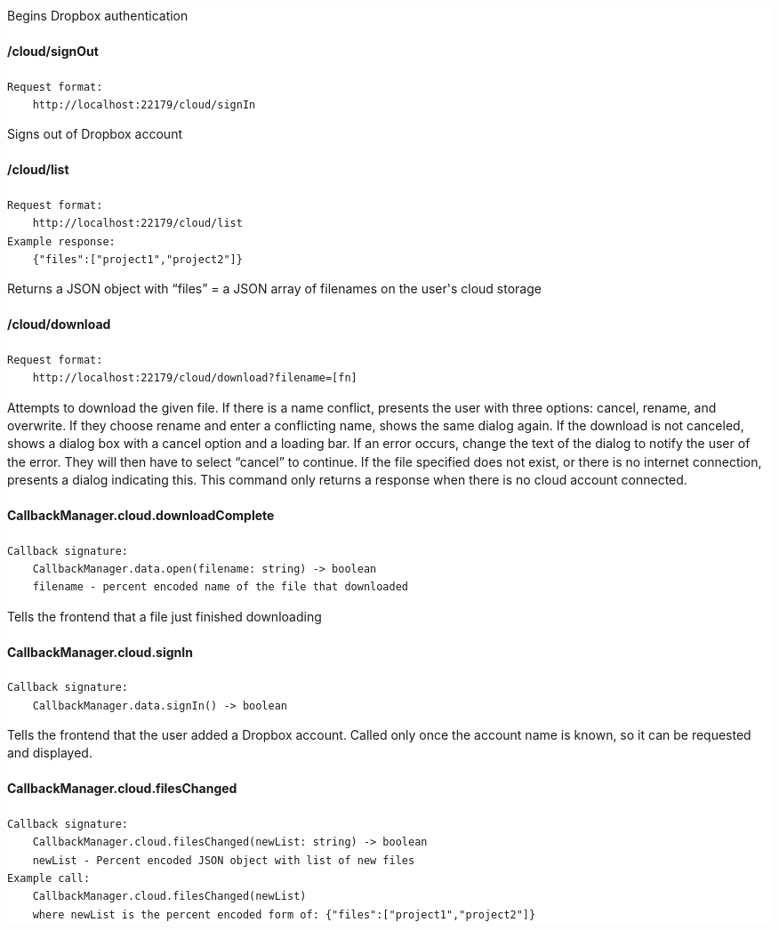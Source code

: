 Begins Dropbox authentication

#### /cloud/signOut

    Request format:
        http://localhost:22179/cloud/signIn

Signs out of Dropbox account

#### /cloud/list

    Request format:
        http://localhost:22179/cloud/list
    Example response:
        {"files":["project1","project2"]}

Returns a JSON object with “files” = a JSON array of filenames on the user's cloud storage

#### /cloud/download

    Request format:
        http://localhost:22179/cloud/download?filename=[fn]

Attempts to download the given file.  If there is a name conflict, presents the user
with three options: cancel, rename, and overwrite.  If they choose rename and enter
a conflicting name, shows the same dialog again.  If the download is not canceled,
shows a dialog box with a cancel option and a loading bar. If an error occurs, change
the text of the dialog to notify the user of the error.  They will then have to
select “cancel” to continue.  If the file specified does not exist, or there is no
internet connection, presents a dialog indicating this.  This command
only returns a response when there is no cloud account connected.

#### CallbackManager.cloud.downloadComplete

    Callback signature:
        CallbackManager.data.open(filename: string) -> boolean
        filename - percent encoded name of the file that downloaded

Tells the frontend that a file just finished downloading

#### CallbackManager.cloud.signIn

    Callback signature:
        CallbackManager.data.signIn() -> boolean

Tells the frontend that the user added a Dropbox account.  Called only once the account
name is known, so it can be requested and displayed.

#### CallbackManager.cloud.filesChanged

    Callback signature:
        CallbackManager.cloud.filesChanged(newList: string) -> boolean
        newList - Percent encoded JSON object with list of new files
    Example call:
        CallbackManager.cloud.filesChanged(newList)
        where newList is the percent encoded form of: {"files":["project1","project2"]}
